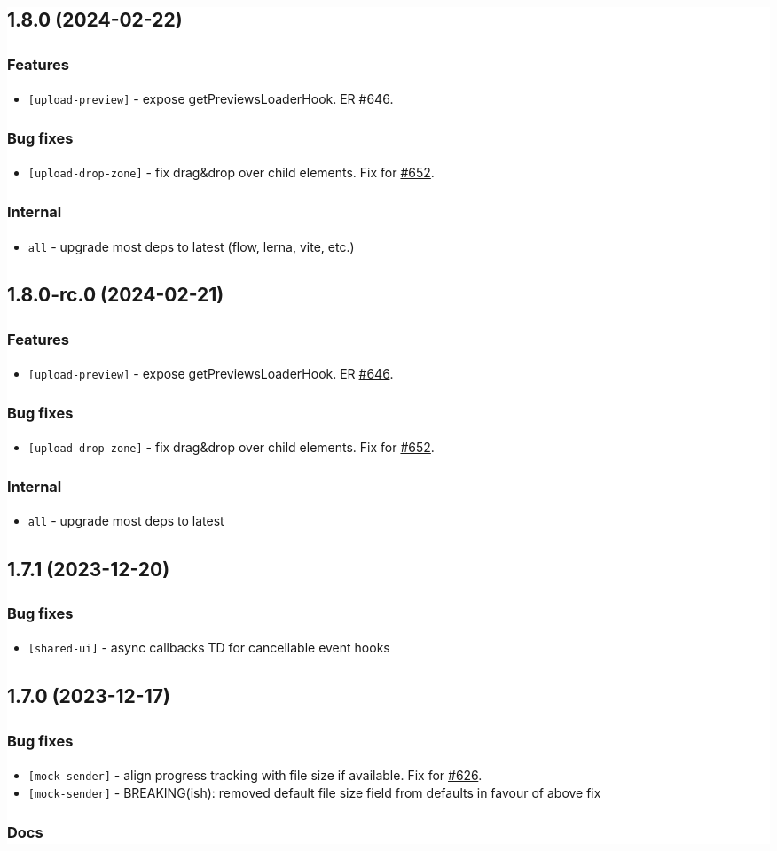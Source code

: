 
## 1.8.0 (2024-02-22)

### Features

- `[upload-preview]` - expose getPreviewsLoaderHook. ER [#646](https://github.com/rpldy/react-uploady/issues/646).

### Bug fixes

- `[upload-drop-zone]` - fix drag&drop over child elements. Fix for [#652](https://github.com/rpldy/react-uploady/issues/652).

### Internal

- `all` - upgrade most deps to latest (flow, lerna, vite, etc.)
  

## 1.8.0-rc.0 (2024-02-21)

### Features

- `[upload-preview]` - expose getPreviewsLoaderHook. ER [#646](https://github.com/rpldy/react-uploady/issues/646).

### Bug fixes

- `[upload-drop-zone]` - fix drag&drop over child elements. Fix for [#652](https://github.com/rpldy/react-uploady/issues/652).

### Internal

- `all` - upgrade most deps to latest


## 1.7.1 (2023-12-20)

### Bug fixes

- `[shared-ui]` - async callbacks TD for cancellable event hooks


## 1.7.0 (2023-12-17)

### Bug fixes

- `[mock-sender]` - align progress tracking with file size if available. Fix for [#626](https://github.com/rpldy/react-uploady/issues/626).
- `[mock-sender]` - BREAKING(ish): removed default file size field from defaults in favour of above fix

### Docs
